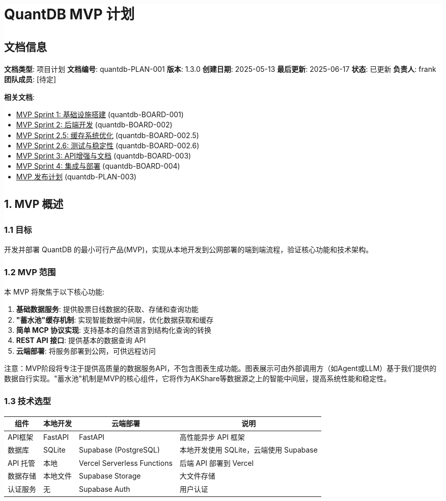 # QuantDB MVP 计划

## 文档信息
**文档类型**: 项目计划
**文档编号**: quantdb-PLAN-001
**版本**: 1.3.0
**创建日期**: 2025-05-13
**最后更新**: 2025-06-17
**状态**: 已更新
**负责人**: frank
**团队成员**: [待定]

**相关文档**:
- [MVP Sprint 1: 基础设施搭建](./completed/quantdb_02_BOARD_mvp_sprint1.md) (quantdb-BOARD-001)
- [MVP Sprint 2: 后端开发](./completed/quantdb_02_BOARD_mvp_sprint2.md) (quantdb-BOARD-002)
- [MVP Sprint 2.5: 缓存系统优化](./completed/quantdb_02_BOARD_mvp_sprint2_5.md) (quantdb-BOARD-002.5)
- [MVP Sprint 2.6: 测试与稳定性](./completed/quantdb_02_6_BOARD_mvp_sprint2_6.md) (quantdb-BOARD-002.6)
- [MVP Sprint 3: API增强与文档](./quantdb_02_BOARD_mvp_sprint3.md) (quantdb-BOARD-003)
- [MVP Sprint 4: 集成与部署](./quantdb_02_BOARD_mvp_sprint4.md) (quantdb-BOARD-004)
- [MVP 发布计划](./quantdb_03_PLAN_mvp_release.md) (quantdb-PLAN-003)

## 1. MVP 概述

### 1.1 目标

开发并部署 QuantDB 的最小可行产品(MVP)，实现从本地开发到公网部署的端到端流程，验证核心功能和技术架构。

### 1.2 MVP 范围

本 MVP 将聚焦于以下核心功能:

1. **基础数据服务**: 提供股票日线数据的获取、存储和查询功能
2. **"蓄水池"缓存机制**: 实现智能数据中间层，优化数据获取和缓存
3. **简单 MCP 协议实现**: 支持基本的自然语言到结构化查询的转换
4. **REST API 接口**: 提供基本的数据查询 API
5. **云端部署**: 将服务部署到公网，可供远程访问

注意：MVP阶段将专注于提供高质量的数据服务API，不包含图表生成功能。图表展示可由外部调用方（如Agent或LLM）基于我们提供的数据自行实现。"蓄水池"机制是MVP的核心组件，它将作为AKShare等数据源之上的智能中间层，提高系统性能和稳定性。

### 1.3 技术选型

| 组件 | 本地开发 | 云端部署 | 说明 |
|-----|---------|---------|-----|
| API框架 | FastAPI | FastAPI | 高性能异步 API 框架 |
| 数据库 | SQLite | Supabase (PostgreSQL) | 本地开发使用 SQLite，云端使用 Supabase |
| API 托管 | 本地 | Vercel Serverless Functions | 后端 API 部署到 Vercel |
| 数据存储 | 本地文件 | Supabase Storage | 大文件存储 |
| 认证服务 | 无 | Supabase Auth | 用户认证 |
